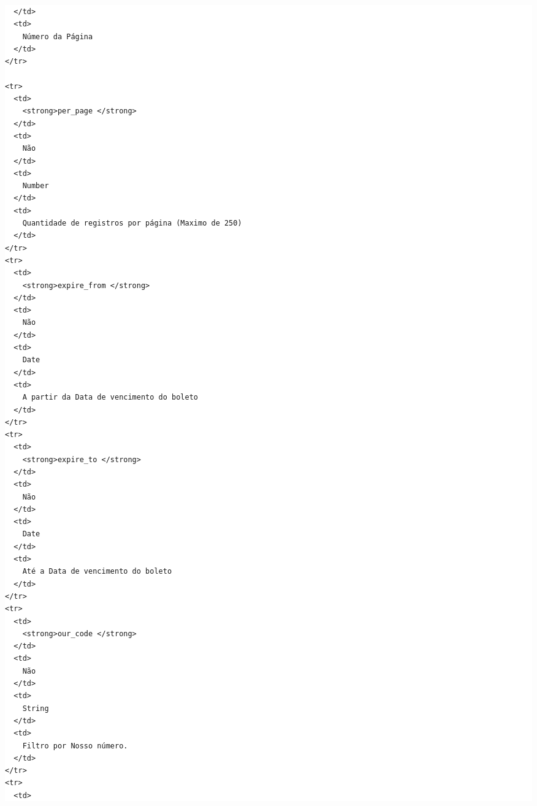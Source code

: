       </td>
      <td>
        Número da Página
      </td>
    </tr>

    <tr>
      <td>
        <strong>per_page </strong>
      </td>
      <td>
        Não
      </td>
      <td>
        Number
      </td>
      <td>
        Quantidade de registros por página (Maximo de 250)
      </td>
    </tr>
    <tr>
      <td>
        <strong>expire_from </strong>
      </td>
      <td>
        Não
      </td>
      <td>
        Date
      </td>
      <td>
        A partir da Data de vencimento do boleto
      </td>
    </tr>
    <tr>
      <td>
        <strong>expire_to </strong>
      </td>
      <td>
        Não
      </td>
      <td>
        Date
      </td>
      <td>
        Até a Data de vencimento do boleto
      </td>
    </tr>
    <tr>
      <td>
        <strong>our_code </strong>
      </td>
      <td>
        Não
      </td>
      <td>
        String
      </td>
      <td>
        Filtro por Nosso número.
      </td>
    </tr>
    <tr>
      <td>
